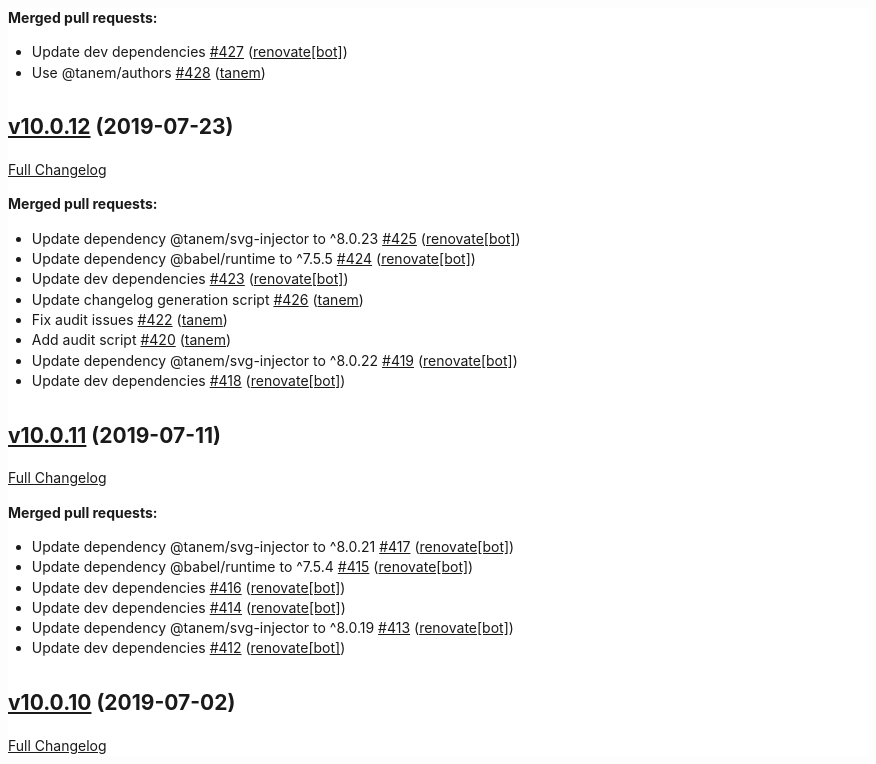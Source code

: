 **Merged pull requests:**

- Update dev dependencies [#427](https://github.com/tanem/react-svg/pull/427) ([renovate[bot]](https://github.com/apps/renovate))
- Use @tanem/authors [#428](https://github.com/tanem/react-svg/pull/428) ([tanem](https://github.com/tanem))

## [v10.0.12](https://github.com/tanem/react-svg/tree/v10.0.12) (2019-07-23)
[Full Changelog](https://github.com/tanem/react-svg/compare/v10.0.11...v10.0.12)

**Merged pull requests:**

- Update dependency @tanem/svg-injector to ^8.0.23 [#425](https://github.com/tanem/react-svg/pull/425) ([renovate[bot]](https://github.com/apps/renovate))
- Update dependency @babel/runtime to ^7.5.5 [#424](https://github.com/tanem/react-svg/pull/424) ([renovate[bot]](https://github.com/apps/renovate))
- Update dev dependencies [#423](https://github.com/tanem/react-svg/pull/423) ([renovate[bot]](https://github.com/apps/renovate))
- Update changelog generation script [#426](https://github.com/tanem/react-svg/pull/426) ([tanem](https://github.com/tanem))
- Fix audit issues [#422](https://github.com/tanem/react-svg/pull/422) ([tanem](https://github.com/tanem))
- Add audit script [#420](https://github.com/tanem/react-svg/pull/420) ([tanem](https://github.com/tanem))
- Update dependency @tanem/svg-injector to ^8.0.22 [#419](https://github.com/tanem/react-svg/pull/419) ([renovate[bot]](https://github.com/apps/renovate))
- Update dev dependencies [#418](https://github.com/tanem/react-svg/pull/418) ([renovate[bot]](https://github.com/apps/renovate))

## [v10.0.11](https://github.com/tanem/react-svg/tree/v10.0.11) (2019-07-11)
[Full Changelog](https://github.com/tanem/react-svg/compare/v10.0.10...v10.0.11)

**Merged pull requests:**

- Update dependency @tanem/svg-injector to ^8.0.21 [#417](https://github.com/tanem/react-svg/pull/417) ([renovate[bot]](https://github.com/apps/renovate))
- Update dependency @babel/runtime to ^7.5.4 [#415](https://github.com/tanem/react-svg/pull/415) ([renovate[bot]](https://github.com/apps/renovate))
- Update dev dependencies [#416](https://github.com/tanem/react-svg/pull/416) ([renovate[bot]](https://github.com/apps/renovate))
- Update dev dependencies [#414](https://github.com/tanem/react-svg/pull/414) ([renovate[bot]](https://github.com/apps/renovate))
- Update dependency @tanem/svg-injector to ^8.0.19 [#413](https://github.com/tanem/react-svg/pull/413) ([renovate[bot]](https://github.com/apps/renovate))
- Update dev dependencies [#412](https://github.com/tanem/react-svg/pull/412) ([renovate[bot]](https://github.com/apps/renovate))

## [v10.0.10](https://github.com/tanem/react-svg/tree/v10.0.10) (2019-07-02)
[Full Changelog](https://github.com/tanem/react-svg/compare/v10.0.9...v10.0.10)

